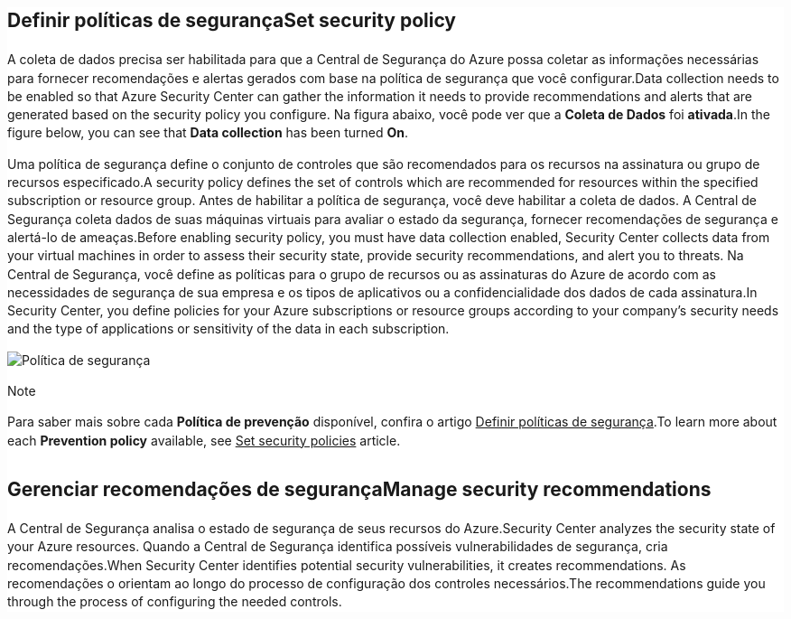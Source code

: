 ## <a name="set-security-policy"></a><span data-ttu-id="90162-124">Definir políticas de segurança</span><span class="sxs-lookup"><span data-stu-id="90162-124">Set security policy</span></span>
<span data-ttu-id="90162-125">A coleta de dados precisa ser habilitada para que a Central de Segurança do Azure possa coletar as informações necessárias para fornecer recomendações e alertas gerados com base na política de segurança que você configurar.</span><span class="sxs-lookup"><span data-stu-id="90162-125">Data collection needs to be enabled so that Azure Security Center can gather the information it needs to provide recommendations and alerts that are generated based on the security policy you configure.</span></span> <span data-ttu-id="90162-126">Na figura abaixo, você pode ver que a **Coleta de Dados** foi **ativada**.</span><span class="sxs-lookup"><span data-stu-id="90162-126">In the figure below, you can see that **Data collection** has been turned **On**.</span></span>

<span data-ttu-id="90162-127">Uma política de segurança define o conjunto de controles que são recomendados para os recursos na assinatura ou grupo de recursos especificado.</span><span class="sxs-lookup"><span data-stu-id="90162-127">A security policy defines the set of controls which are recommended for resources within the specified subscription or resource group.</span></span> <span data-ttu-id="90162-128">Antes de habilitar a política de segurança, você deve habilitar a coleta de dados. A Central de Segurança coleta dados de suas máquinas virtuais para avaliar o estado da segurança, fornecer recomendações de segurança e alertá-lo de ameaças.</span><span class="sxs-lookup"><span data-stu-id="90162-128">Before enabling security policy, you must have data collection enabled, Security Center collects data from your virtual machines in order to assess their security state, provide security recommendations, and alert you to threats.</span></span> <span data-ttu-id="90162-129">Na Central de Segurança, você define as políticas para o grupo de recursos ou as assinaturas do Azure de acordo com as necessidades de segurança de sua empresa e os tipos de aplicativos ou a confidencialidade dos dados de cada assinatura.</span><span class="sxs-lookup"><span data-stu-id="90162-129">In Security Center, you define policies for your Azure subscriptions or resource groups according to your company’s security needs and the type of applications or sensitivity of the data in each subscription.</span></span> 

![Política de segurança](./media/security-center-virtual-machine/security-center-virtual-machine-fig1.png)

> [!NOTE]
> <span data-ttu-id="90162-131">Para saber mais sobre cada **Política de prevenção** disponível, confira o artigo [Definir políticas de segurança](security-center-policies.md).</span><span class="sxs-lookup"><span data-stu-id="90162-131">To learn more about each **Prevention policy** available, see [Set security policies](security-center-policies.md) article.</span></span>
> 
> 

## <a name="manage-security-recommendations"></a><span data-ttu-id="90162-132">Gerenciar recomendações de segurança</span><span class="sxs-lookup"><span data-stu-id="90162-132">Manage security recommendations</span></span>
<span data-ttu-id="90162-133">A Central de Segurança analisa o estado de segurança de seus recursos do Azure.</span><span class="sxs-lookup"><span data-stu-id="90162-133">Security Center analyzes the security state of your Azure resources.</span></span> <span data-ttu-id="90162-134">Quando a Central de Segurança identifica possíveis vulnerabilidades de segurança, cria recomendações.</span><span class="sxs-lookup"><span data-stu-id="90162-134">When Security Center identifies potential security vulnerabilities, it creates recommendations.</span></span> <span data-ttu-id="90162-135">As recomendações o orientam ao longo do processo de configuração dos controles necessários.</span><span class="sxs-lookup"><span data-stu-id="90162-135">The recommendations guide you through the process of configuring the needed controls.</span></span>
